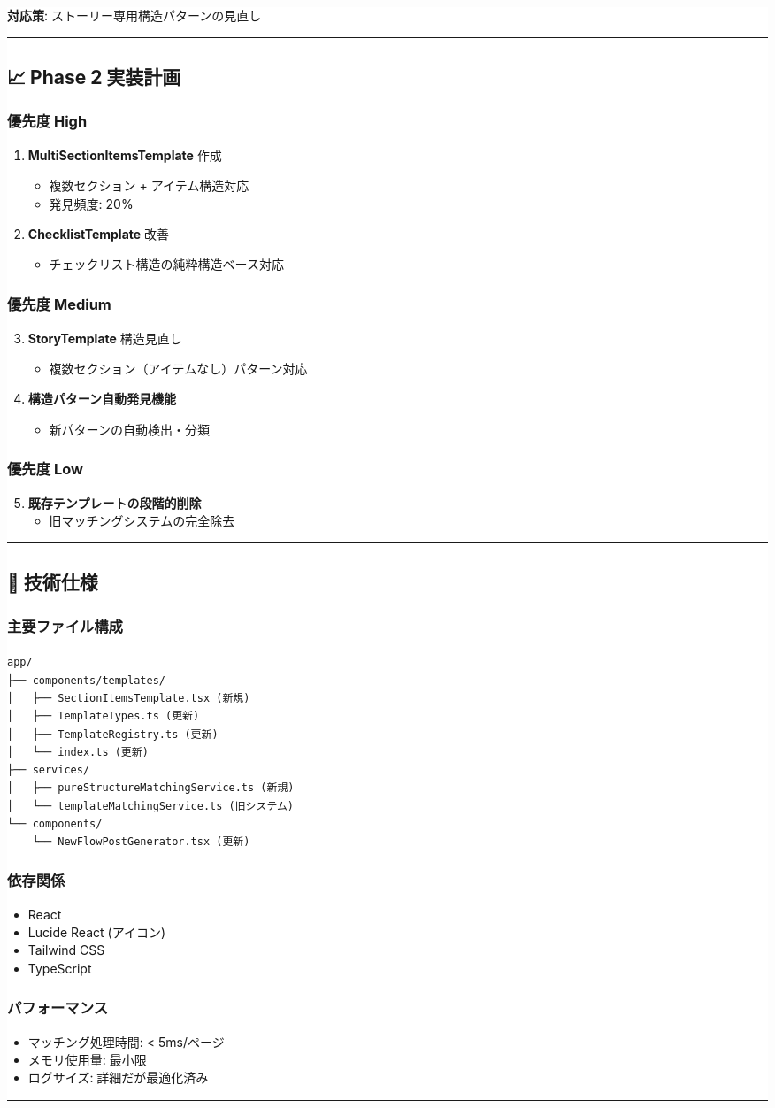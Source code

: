 **対応策**: ストーリー専用構造パターンの見直し

---

## 📈 Phase 2 実装計画

### 優先度 High
1. **MultiSectionItemsTemplate** 作成
   - 複数セクション + アイテム構造対応
   - 発見頻度: 20%

2. **ChecklistTemplate** 改善
   - チェックリスト構造の純粋構造ベース対応

### 優先度 Medium
3. **StoryTemplate** 構造見直し
   - 複数セクション（アイテムなし）パターン対応

4. **構造パターン自動発見機能**
   - 新パターンの自動検出・分類

### 優先度 Low
5. **既存テンプレートの段階的削除**
   - 旧マッチングシステムの完全除去

---

## 🔧 技術仕様

### 主要ファイル構成
```
app/
├── components/templates/
│   ├── SectionItemsTemplate.tsx (新規)
│   ├── TemplateTypes.ts (更新)
│   ├── TemplateRegistry.ts (更新)
│   └── index.ts (更新)
├── services/
│   ├── pureStructureMatchingService.ts (新規)
│   └── templateMatchingService.ts (旧システム)
└── components/
    └── NewFlowPostGenerator.tsx (更新)
```

### 依存関係
- React
- Lucide React (アイコン)
- Tailwind CSS
- TypeScript

### パフォーマンス
- マッチング処理時間: < 5ms/ページ
- メモリ使用量: 最小限
- ログサイズ: 詳細だが最適化済み

---